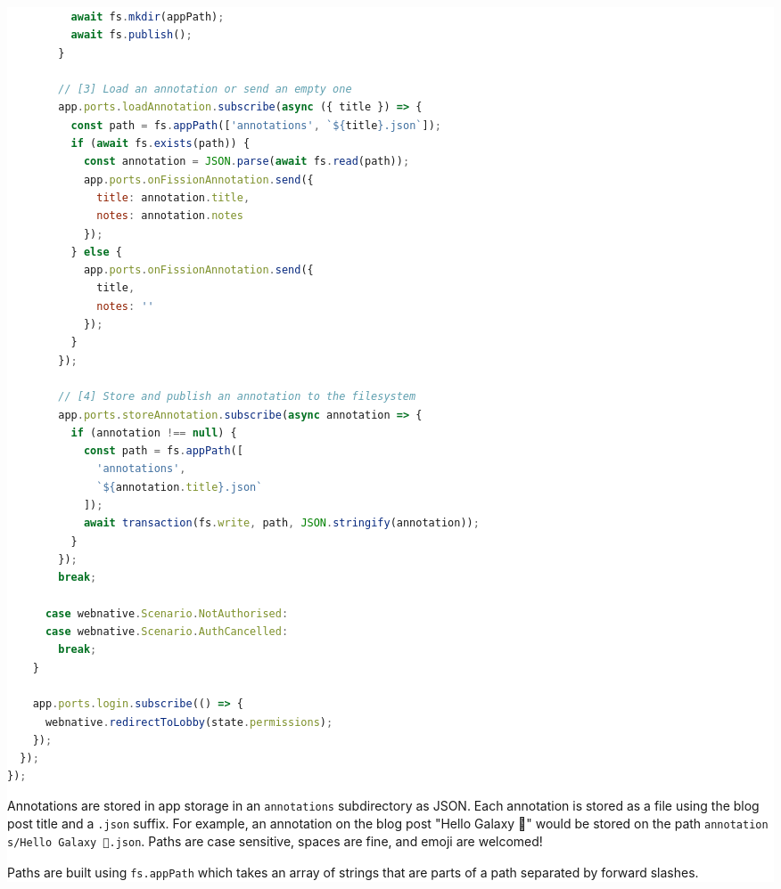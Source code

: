 ```javascript
          await fs.mkdir(appPath);
          await fs.publish();
        }

        // [3] Load an annotation or send an empty one
        app.ports.loadAnnotation.subscribe(async ({ title }) => {
          const path = fs.appPath(['annotations', `${title}.json`]);
          if (await fs.exists(path)) {
            const annotation = JSON.parse(await fs.read(path));
            app.ports.onFissionAnnotation.send({
              title: annotation.title,
              notes: annotation.notes
            });
          } else {
            app.ports.onFissionAnnotation.send({
              title,
              notes: ''
            });
          }
        });

        // [4] Store and publish an annotation to the filesystem
        app.ports.storeAnnotation.subscribe(async annotation => {
          if (annotation !== null) {
            const path = fs.appPath([
              'annotations',
              `${annotation.title}.json`
            ]);
            await transaction(fs.write, path, JSON.stringify(annotation));
          }
        });
        break;

      case webnative.Scenario.NotAuthorised:
      case webnative.Scenario.AuthCancelled:
        break;
    }

    app.ports.login.subscribe(() => {
      webnative.redirectToLobby(state.permissions);
    });
  });
});
```

Annotations are stored in app storage in an `annotations` subdirectory as JSON. Each annotation is stored as a file using the blog post title and a `.json` suffix. For example, an annotation on the blog post "Hello Galaxy 🌠" would be stored on the path `annotations/Hello Galaxy 🌠.json`. Paths are case sensitive, spaces are fine, and emoji are welcomed!

Paths are built using `fs.appPath` which takes an array of strings that are parts of a path separated by forward slashes.
